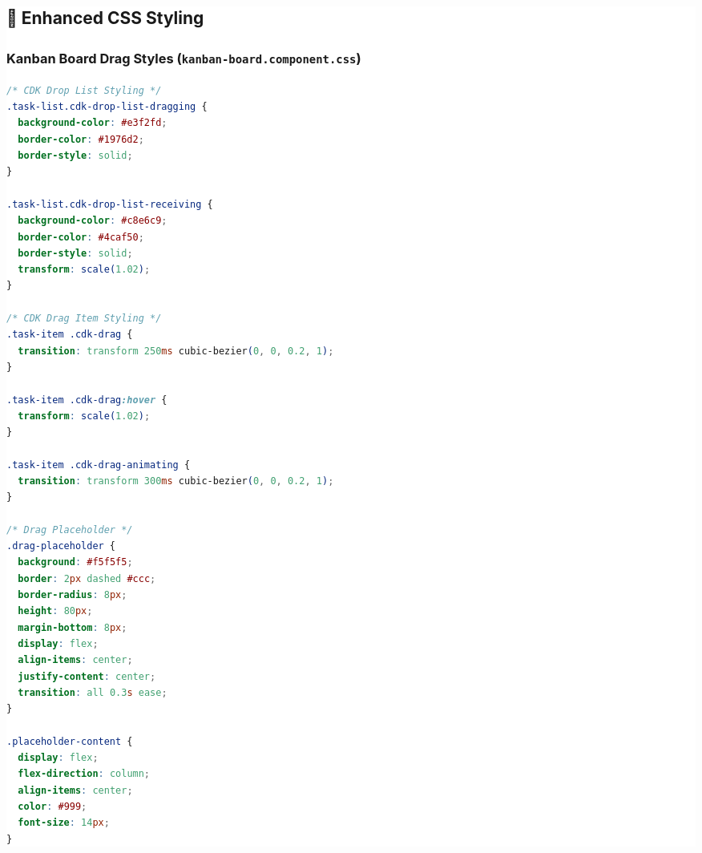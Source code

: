 ## 🎨 Enhanced CSS Styling

### Kanban Board Drag Styles (`kanban-board.component.css`)

```css
/* CDK Drop List Styling */
.task-list.cdk-drop-list-dragging {
  background-color: #e3f2fd;
  border-color: #1976d2;
  border-style: solid;
}

.task-list.cdk-drop-list-receiving {
  background-color: #c8e6c9;
  border-color: #4caf50;
  border-style: solid;
  transform: scale(1.02);
}

/* CDK Drag Item Styling */
.task-item .cdk-drag {
  transition: transform 250ms cubic-bezier(0, 0, 0.2, 1);
}

.task-item .cdk-drag:hover {
  transform: scale(1.02);
}

.task-item .cdk-drag-animating {
  transition: transform 300ms cubic-bezier(0, 0, 0.2, 1);
}

/* Drag Placeholder */
.drag-placeholder {
  background: #f5f5f5;
  border: 2px dashed #ccc;
  border-radius: 8px;
  height: 80px;
  margin-bottom: 8px;
  display: flex;
  align-items: center;
  justify-content: center;
  transition: all 0.3s ease;
}

.placeholder-content {
  display: flex;
  flex-direction: column;
  align-items: center;
  color: #999;
  font-size: 14px;
}
```

